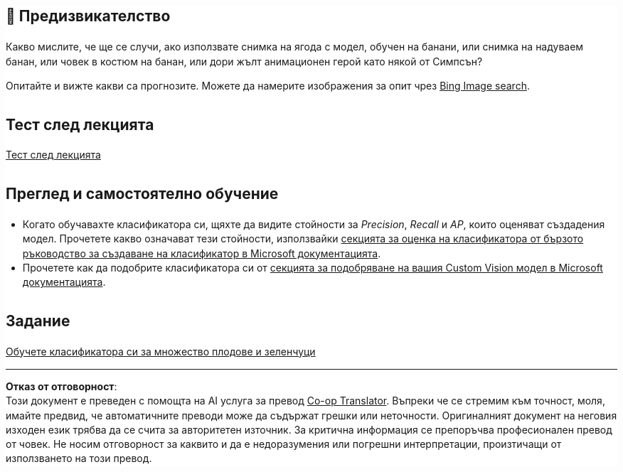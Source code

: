 ## 🚀 Предизвикателство

Какво мислите, че ще се случи, ако използвате снимка на ягода с модел, обучен на банани, или снимка на надуваем банан, или човек в костюм на банан, или дори жълт анимационен герой като някой от Симпсън? 

Опитайте и вижте какви са прогнозите. Можете да намерите изображения за опит чрез [Bing Image search](https://www.bing.com/images/trending).

## Тест след лекцията

[Тест след лекцията](https://black-meadow-040d15503.1.azurestaticapps.net/quiz/30)

## Преглед и самостоятелно обучение

* Когато обучавахте класификатора си, щяхте да видите стойности за *Precision*, *Recall* и *AP*, които оценяват създадения модел. Прочетете какво означават тези стойности, използвайки [секцията за оценка на класификатора от бързото ръководство за създаване на класификатор в Microsoft документацията](https://docs.microsoft.com/azure/cognitive-services/custom-vision-service/getting-started-build-a-classifier?WT.mc_id=academic-17441-jabenn#evaluate-the-classifier).
* Прочетете как да подобрите класификатора си от [секцията за подобряване на вашия Custom Vision модел в Microsoft документацията](https://docs.microsoft.com/azure/cognitive-services/custom-vision-service/getting-started-improving-your-classifier?WT.mc_id=academic-17441-jabenn).

## Задание

[Обучете класификатора си за множество плодове и зеленчуци](assignment.md)

---

**Отказ от отговорност**:  
Този документ е преведен с помощта на AI услуга за превод [Co-op Translator](https://github.com/Azure/co-op-translator). Въпреки че се стремим към точност, моля, имайте предвид, че автоматичните преводи може да съдържат грешки или неточности. Оригиналният документ на неговия изходен език трябва да се счита за авторитетен източник. За критична информация се препоръчва професионален превод от човек. Не носим отговорност за каквито и да е недоразумения или погрешни интерпретации, произтичащи от използването на този превод.